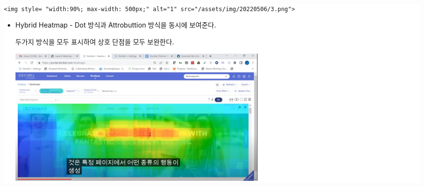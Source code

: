     <img style= "width:90%; max-width: 500px;" alt="1" src="/assets/img/20220506/3.png">

  - Hybrid Heatmap - Dot 방식과 Attrobuttion 방식을 동시에 보여준다.

    두가지 방식을 모두 표시하여 상호 단점을 모두 보완한다.

    <img style= "width:90%; max-width: 500px;" alt="1" src="/assets/img/20220506/4.png">
